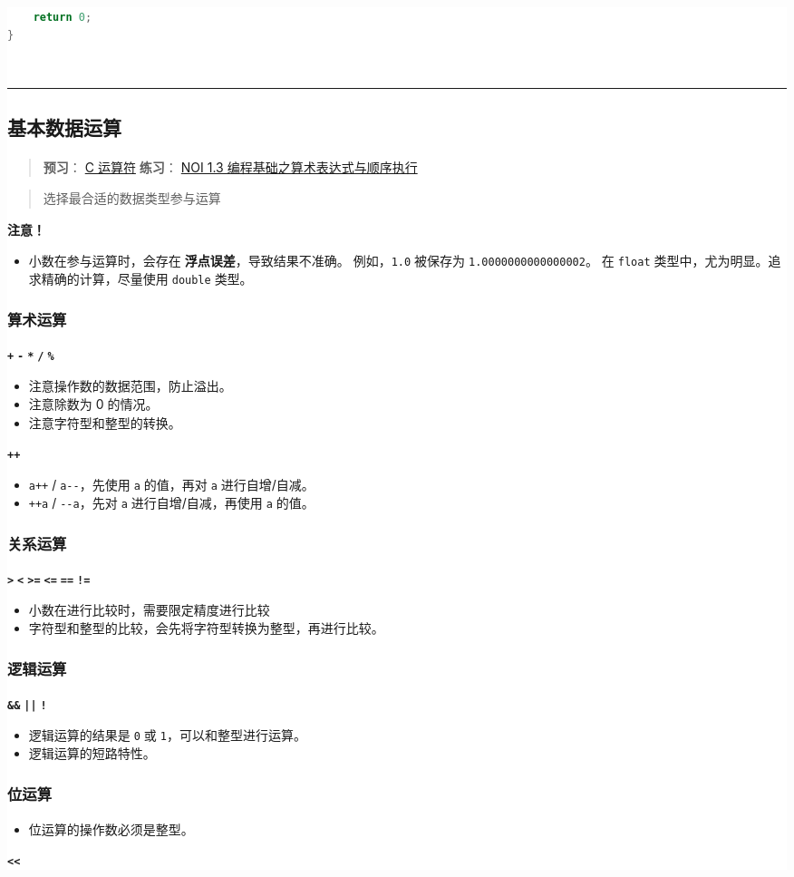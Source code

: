```c
    return 0;
}
```

<br>

---

## 基本数据运算

> **预习**：
[C 运算符](https://www.runoob.com/cprogramming/c-operators.html)
**练习**：
[NOI 1.3 编程基础之算术表达式与顺序执行](http://noi.openjudge.cn/ch0103/)


> 选择最合适的数据类型参与运算

**注意！**

* 小数在参与运算时，会存在 **浮点误差**，导致结果不准确。
    例如，`1.0` 被保存为 `1.0000000000000002`。
    在 `float` 类型中，尤为明显。追求精确的计算，尽量使用 `double` 类型。

### 算术运算

**`+`** **`-`** **`*`** **`/`** **`%`**

* 注意操作数的数据范围，防止溢出。
* 注意除数为 0 的情况。
* 注意字符型和整型的转换。

**`++`** 

* `a++` / `a--`，先使用 `a` 的值，再对 `a` 进行自增/自减。
* `++a` / `--a`，先对 `a` 进行自增/自减，再使用 `a` 的值。

### 关系运算

**`>`** **`<`** **`>=`** **`<=`** **`==`** **`!=`**

* 小数在进行比较时，需要限定精度进行比较
* 字符型和整型的比较，会先将字符型转换为整型，再进行比较。

### 逻辑运算

**`&&`** **`||`** **`!`**

* 逻辑运算的结果是 `0` 或 `1`，可以和整型进行运算。
* 逻辑运算的短路特性。

### 位运算

* 位运算的操作数必须是整型。

**`<<`**
